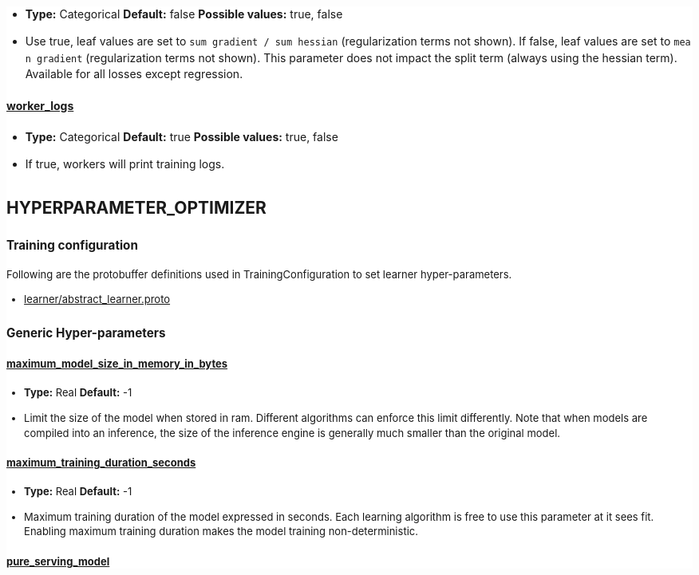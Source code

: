 -   **Type:** Categorical **Default:** false **Possible values:** true, false

-   Use true, leaf values are set to `sum gradient / sum hessian`
    (regularization terms not shown). If false, leaf values are set to `mean
    gradient` (regularization terms not shown). This parameter does not impact
    the split term (always using the hessian term). Available for all losses
    except regression.

#### [worker_logs](https://github.com/google/yggdrasil-decision-forests/blob/main/yggdrasil_decision_forests/learner/distributed_gradient_boosted_trees/distributed_gradient_boosted_trees.proto)

-   **Type:** Categorical **Default:** true **Possible values:** true, false

-   If true, workers will print training logs.

</font>

## HYPERPARAMETER_OPTIMIZER

<font size="2">

### Training configuration

Following are the protobuffer definitions used in TrainingConfiguration to set
learner hyper-parameters.

-   <a href="https://github.com/google/yggdrasil-decision-forests/blob/main/yggdrasil_decision_forests/learner/abstract_learner.proto">learner/abstract_learner.proto</a>

### Generic Hyper-parameters

#### [maximum_model_size_in_memory_in_bytes](https://github.com/google/yggdrasil-decision-forests/blob/main/yggdrasil_decision_forests/learner/abstract_learner.proto)

-   **Type:** Real **Default:** -1

-   Limit the size of the model when stored in ram. Different algorithms can
    enforce this limit differently. Note that when models are compiled into an
    inference, the size of the inference engine is generally much smaller than
    the original model.

#### [maximum_training_duration_seconds](https://github.com/google/yggdrasil-decision-forests/blob/main/yggdrasil_decision_forests/learner/abstract_learner.proto)

-   **Type:** Real **Default:** -1

-   Maximum training duration of the model expressed in seconds. Each learning
    algorithm is free to use this parameter at it sees fit. Enabling maximum
    training duration makes the model training non-deterministic.

#### [pure_serving_model](https://github.com/google/yggdrasil-decision-forests/blob/main/yggdrasil_decision_forests/learner/abstract_learner.proto)
